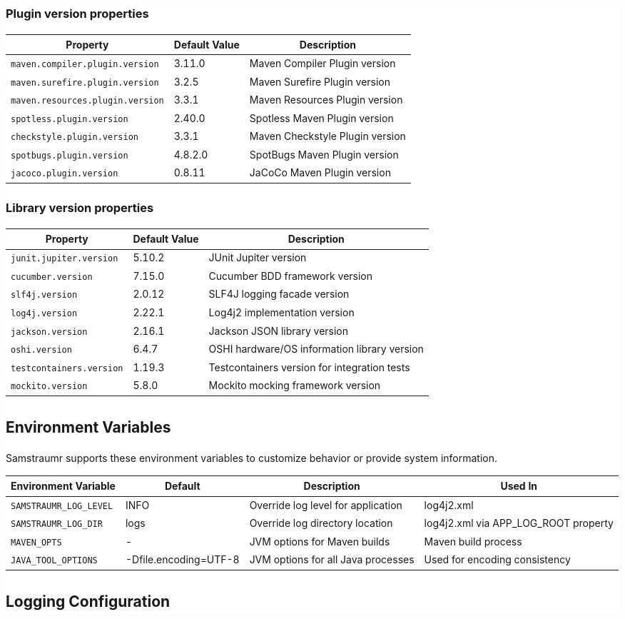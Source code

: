 ### Plugin version properties

|             Property             | Default Value |           Description           |
|----------------------------------|---------------|---------------------------------|
| `maven.compiler.plugin.version`  | 3.11.0        | Maven Compiler Plugin version   |
| `maven.surefire.plugin.version`  | 3.2.5         | Maven Surefire Plugin version   |
| `maven.resources.plugin.version` | 3.3.1         | Maven Resources Plugin version  |
| `spotless.plugin.version`        | 2.40.0        | Spotless Maven Plugin version   |
| `checkstyle.plugin.version`      | 3.3.1         | Maven Checkstyle Plugin version |
| `spotbugs.plugin.version`        | 4.8.2.0       | SpotBugs Maven Plugin version   |
| `jacoco.plugin.version`          | 0.8.11        | JaCoCo Maven Plugin version     |

### Library version properties

|         Property         | Default Value |                 Description                  |
|--------------------------|---------------|----------------------------------------------|
| `junit.jupiter.version`  | 5.10.2        | JUnit Jupiter version                        |
| `cucumber.version`       | 7.15.0        | Cucumber BDD framework version               |
| `slf4j.version`          | 2.0.12        | SLF4J logging facade version                 |
| `log4j.version`          | 2.22.1        | Log4j2 implementation version                |
| `jackson.version`        | 2.16.1        | Jackson JSON library version                 |
| `oshi.version`           | 6.4.7         | OSHI hardware/OS information library version |
| `testcontainers.version` | 1.19.3        | Testcontainers version for integration tests |
| `mockito.version`        | 5.8.0         | Mockito mocking framework version            |

## Environment Variables

Samstraumr supports these environment variables to customize behavior or provide system information.

|  Environment Variable  |        Default        |            Description             |               Used In                |
|------------------------|-----------------------|------------------------------------|--------------------------------------|
| `SAMSTRAUMR_LOG_LEVEL` | INFO                  | Override log level for application | log4j2.xml                           |
| `SAMSTRAUMR_LOG_DIR`   | logs                  | Override log directory location    | log4j2.xml via APP_LOG_ROOT property |
| `MAVEN_OPTS`           | -                     | JVM options for Maven builds       | Maven build process                  |
| `JAVA_TOOL_OPTIONS`    | -Dfile.encoding=UTF-8 | JVM options for all Java processes | Used for encoding consistency        |

## Logging Configuration
